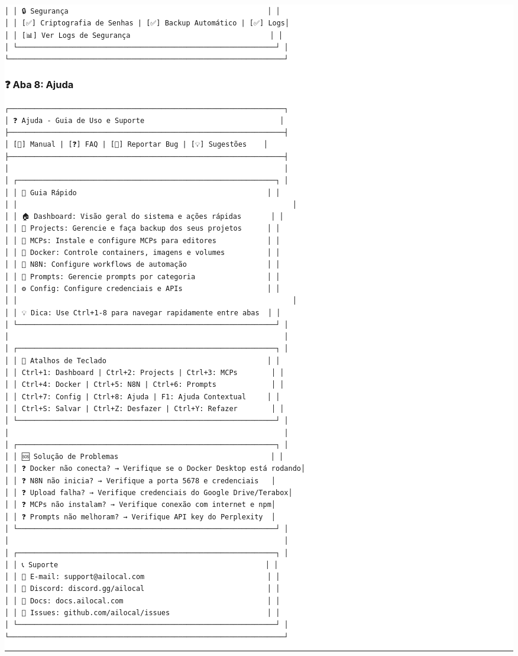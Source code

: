 ```
│ │ 🔒 Segurança                                               │ │
│ │ [✅] Criptografia de Senhas | [✅] Backup Automático | [✅] Logs│
│ │ [📊] Ver Logs de Segurança                                 │ │
│ └─────────────────────────────────────────────────────────────┘ │
└─────────────────────────────────────────────────────────────────┘
```

### ❓ **Aba 8: Ajuda**
```
┌─────────────────────────────────────────────────────────────────┐
│ ❓ Ajuda - Guia de Uso e Suporte                                │
├─────────────────────────────────────────────────────────────────┤
│ [📖] Manual | [❓] FAQ | [🐛] Reportar Bug | [💡] Sugestões    │
├─────────────────────────────────────────────────────────────────┤
│                                                                 │
│ ┌─────────────────────────────────────────────────────────────┐ │
│ │ 📖 Guia Rápido                                             │ │
│ │                                                                 │
│ │ 🏠 Dashboard: Visão geral do sistema e ações rápidas       │ │
│ │ 📁 Projects: Gerencie e faça backup dos seus projetos      │ │
│ │ 🔧 MCPs: Instale e configure MCPs para editores            │ │
│ │ 🐳 Docker: Controle containers, imagens e volumes          │ │
│ │ 🔄 N8N: Configure workflows de automação                   │ │
│ │ 💬 Prompts: Gerencie prompts por categoria                 │ │
│ │ ⚙️ Config: Configure credenciais e APIs                    │ │
│ │                                                                 │
│ │ 💡 Dica: Use Ctrl+1-8 para navegar rapidamente entre abas  │ │
│ └─────────────────────────────────────────────────────────────┘ │
│                                                                 │
│ ┌─────────────────────────────────────────────────────────────┐ │
│ │ 🔧 Atalhos de Teclado                                      │ │
│ │ Ctrl+1: Dashboard | Ctrl+2: Projects | Ctrl+3: MCPs        │ │
│ │ Ctrl+4: Docker | Ctrl+5: N8N | Ctrl+6: Prompts             │ │
│ │ Ctrl+7: Config | Ctrl+8: Ajuda | F1: Ajuda Contextual     │ │
│ │ Ctrl+S: Salvar | Ctrl+Z: Desfazer | Ctrl+Y: Refazer        │ │
│ └─────────────────────────────────────────────────────────────┘ │
│                                                                 │
│ ┌─────────────────────────────────────────────────────────────┐ │
│ │ 🆘 Solução de Problemas                                    │ │
│ │ ❓ Docker não conecta? → Verifique se o Docker Desktop está rodando│
│ │ ❓ N8N não inicia? → Verifique a porta 5678 e credenciais   │
│ │ ❓ Upload falha? → Verifique credenciais do Google Drive/Terabox│
│ │ ❓ MCPs não instalam? → Verifique conexão com internet e npm│
│ │ ❓ Prompts não melhoram? → Verifique API key do Perplexity  │
│ └─────────────────────────────────────────────────────────────┘ │
│                                                                 │
│ ┌─────────────────────────────────────────────────────────────┐ │
│ │ 📞 Suporte                                                 │ │
│ │ 📧 E-mail: support@ailocal.com                             │ │
│ │ 💬 Discord: discord.gg/ailocal                             │ │
│ │ 📖 Docs: docs.ailocal.com                                  │ │
│ │ 🐛 Issues: github.com/ailocal/issues                       │ │
│ └─────────────────────────────────────────────────────────────┘ │
└─────────────────────────────────────────────────────────────────┘
```

---